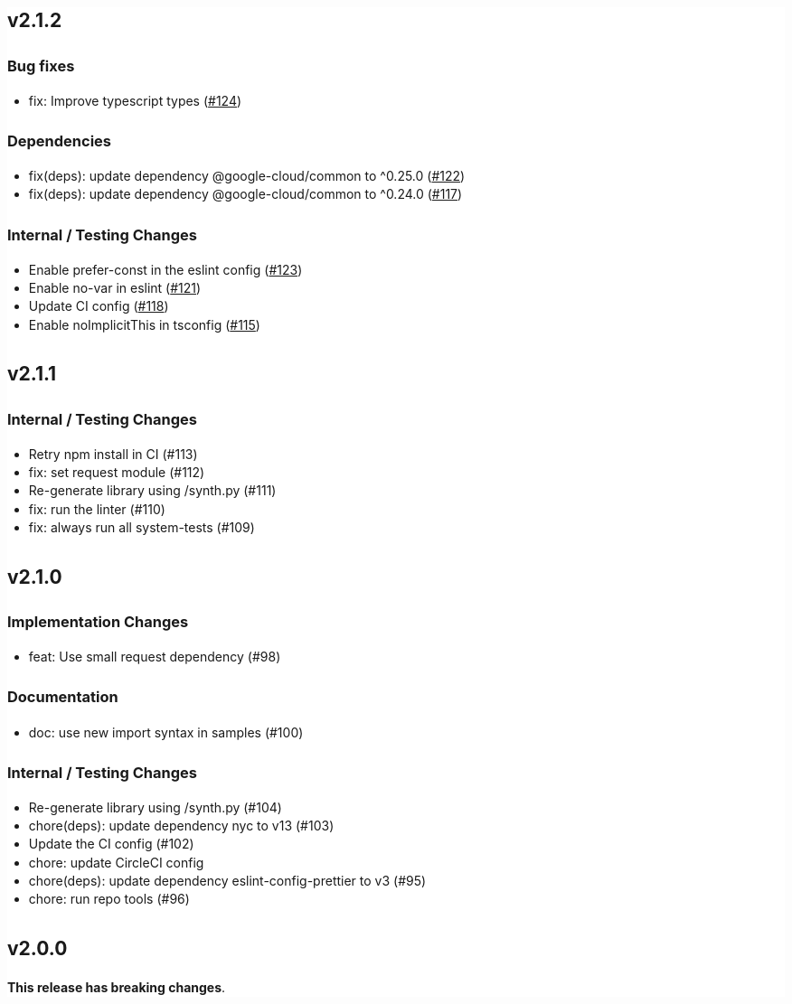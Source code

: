 ## v2.1.2

### Bug fixes
- fix: Improve typescript types ([#124](https://github.com/googleapis/nodejs-translate/pull/124))

### Dependencies
- fix(deps): update dependency @google-cloud/common to ^0.25.0 ([#122](https://github.com/googleapis/nodejs-translate/pull/122))
- fix(deps): update dependency @google-cloud/common to ^0.24.0 ([#117](https://github.com/googleapis/nodejs-translate/pull/117))

### Internal / Testing Changes
- Enable prefer-const in the eslint config ([#123](https://github.com/googleapis/nodejs-translate/pull/123))
- Enable no-var in eslint ([#121](https://github.com/googleapis/nodejs-translate/pull/121))
- Update CI config ([#118](https://github.com/googleapis/nodejs-translate/pull/118))
- Enable noImplicitThis in tsconfig ([#115](https://github.com/googleapis/nodejs-translate/pull/115))

## v2.1.1

### Internal / Testing Changes
- Retry npm install in CI (#113)
- fix: set request module (#112)
- Re-generate library using /synth.py (#111)
- fix: run the linter (#110)
- fix: always run all system-tests (#109)

## v2.1.0

### Implementation Changes
- feat: Use small request dependency (#98)

### Documentation
- doc: use new import syntax in samples (#100)

### Internal / Testing Changes
- Re-generate library using /synth.py (#104)
- chore(deps): update dependency nyc to v13 (#103)
- Update the CI config (#102)
- chore: update CircleCI config
- chore(deps): update dependency eslint-config-prettier to v3 (#95)
- chore: run repo tools (#96)

## v2.0.0

**This release has breaking changes**.
